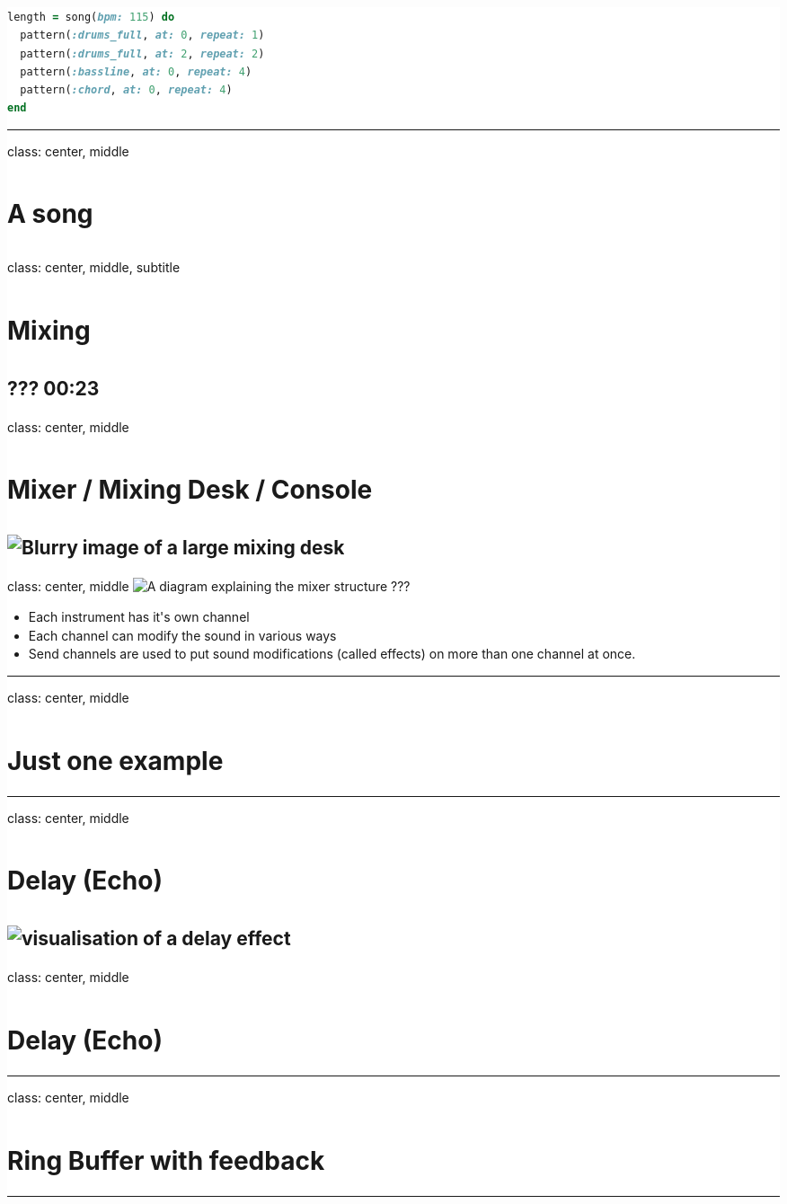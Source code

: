 ``` ruby
length = song(bpm: 115) do
  pattern(:drums_full, at: 0, repeat: 1)
  pattern(:drums_full, at: 2, repeat: 2)
  pattern(:bassline, at: 0, repeat: 4)
  pattern(:chord, at: 0, repeat: 4)
end
```
---
class: center, middle
# A song
<audio src="/samples/simple_song.wav" data-player="scope-full"></audio>
---
class: center, middle, subtitle
# Mixing
???
**00:23**
---
class: center, middle
# Mixer / Mixing Desk / Console
![Blurry image of a large mixing desk](/images/mixing_desk.jpg)
---
class: center, middle
![A diagram explaining the mixer structure](/images/mixer.png)
???
- Each instrument has it's own channel
- Each channel can modify the sound in various ways
- Send channels are used to put sound modifications (called effects) on more than one channel at once.
---
class: center, middle
# Just one example
---
class: center, middle
# Delay (Echo)
![visualisation of a delay effect](/images/delay.png)
---
class: center, middle
# Delay (Echo)
---
class: center, middle
# Ring Buffer with feedback
---
